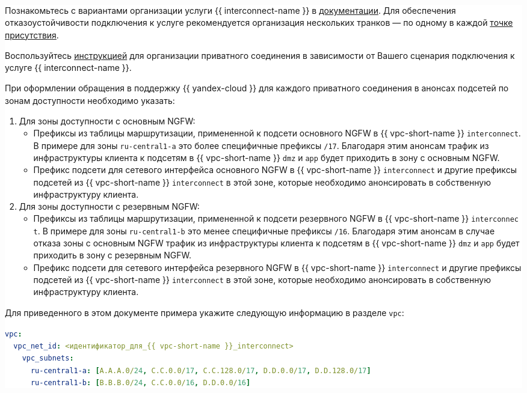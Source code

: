 Познакомьтесь с вариантами организации услуги {{ interconnect-name }} в [документации](../../interconnect/concepts/). Для обеспечения отказоустойчивости подключения к услуге рекомендуется организация нескольких транков — по одному в каждой [точке присутствия](../../interconnect/concepts/pops).

Воспользуйтесь [инструкцией](../../interconnect/operations/) для организации приватного соединения в зависимости от Вашего сценария подключения к услуге {{ interconnect-name }}.

При оформлении обращения в поддержку {{ yandex-cloud }} для каждого приватного соединения в анонсах подсетей по зонам доступности необходимо указать:

   1. Для зоны доступности с основным NGFW:
      * Префиксы из таблицы маршрутизации, примененной к подсети основного NGFW в {{ vpc-short-name }} `interconnect`. В примере для зоны `ru-central1-a` это более специфичные префиксы `/17`. Благодаря этим анонсам трафик из инфраструктуры клиента к подсетям в {{ vpc-short-name }} `dmz` и `app` будет приходить в зону с основным NGFW.
      * Префикс подсети для сетевого интерфейса основного NGFW в {{ vpc-short-name }} `interconnect` и другие префиксы подсетей из {{ vpc-short-name }} `interconnect` в этой зоне, которые необходимо анонсировать в собственную инфраструктуру клиента.
   1. Для зоны доступности с резервным NGFW:
      * Префиксы из таблицы маршрутизации, примененной к подсети резервного NGFW в {{ vpc-short-name }} `interconnect`. В примере для зоны `ru-central1-b` это менее специфичные префиксы `/16`. Благодаря этим анонсам в случае отказа зоны с основным NGFW трафик из инфраструктуры клиента к подсетям в {{ vpc-short-name }} `dmz` и `app` будет приходить в зону с резервным NGFW.
      * Префикс подсети для сетевого интерфейса резервного NGFW в {{ vpc-short-name }} `interconnect` и другие префиксы подсетей из {{ vpc-short-name }} `interconnect` в этой зоне, которые необходимо анонсировать в собственную инфраструктуру клиента.

Для приведенного в этом документе примера укажите следующую информацию в разделе `vpc`:

```yaml
vpc: 
  vpc_net_id: <идентификатор_для_{{ vpc-short-name }}_interconnect> 
    vpc_subnets:
      ru-central1-a: [A.A.A.0/24, C.C.0.0/17, C.C.128.0/17, D.D.0.0/17, D.D.128.0/17]
      ru-central1-b: [B.B.B.0/24, C.C.0.0/16, D.D.0.0/16]
```